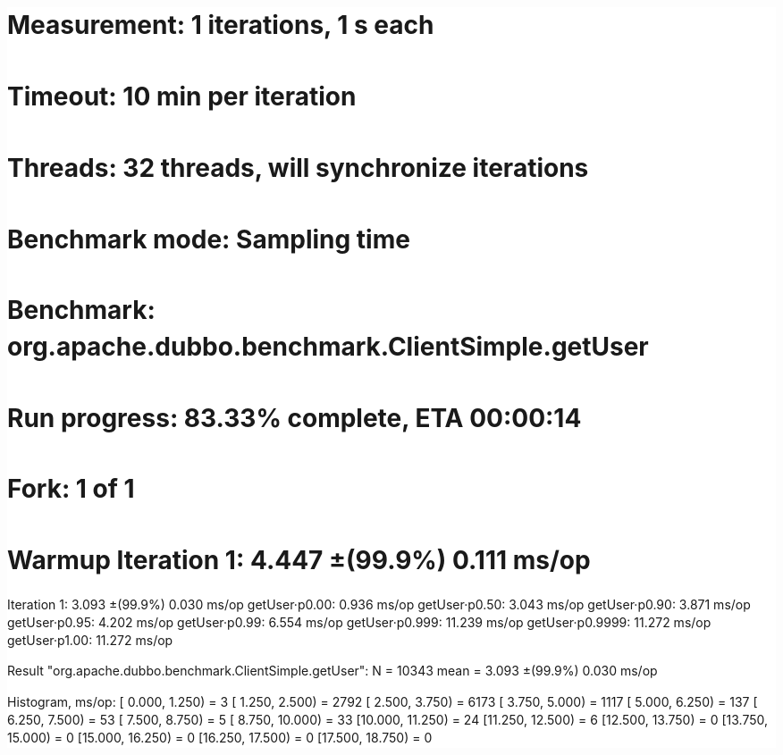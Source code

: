 # Measurement: 1 iterations, 1 s each
# Timeout: 10 min per iteration
# Threads: 32 threads, will synchronize iterations
# Benchmark mode: Sampling time
# Benchmark: org.apache.dubbo.benchmark.ClientSimple.getUser

# Run progress: 83.33% complete, ETA 00:00:14
# Fork: 1 of 1
# Warmup Iteration   1: 4.447 ±(99.9%) 0.111 ms/op
Iteration   1: 3.093 ±(99.9%) 0.030 ms/op
                 getUser·p0.00:   0.936 ms/op
                 getUser·p0.50:   3.043 ms/op
                 getUser·p0.90:   3.871 ms/op
                 getUser·p0.95:   4.202 ms/op
                 getUser·p0.99:   6.554 ms/op
                 getUser·p0.999:  11.239 ms/op
                 getUser·p0.9999: 11.272 ms/op
                 getUser·p1.00:   11.272 ms/op



Result "org.apache.dubbo.benchmark.ClientSimple.getUser":
  N = 10343
  mean =      3.093 ±(99.9%) 0.030 ms/op

  Histogram, ms/op:
    [ 0.000,  1.250) = 3 
    [ 1.250,  2.500) = 2792 
    [ 2.500,  3.750) = 6173 
    [ 3.750,  5.000) = 1117 
    [ 5.000,  6.250) = 137 
    [ 6.250,  7.500) = 53 
    [ 7.500,  8.750) = 5 
    [ 8.750, 10.000) = 33 
    [10.000, 11.250) = 24 
    [11.250, 12.500) = 6 
    [12.500, 13.750) = 0 
    [13.750, 15.000) = 0 
    [15.000, 16.250) = 0 
    [16.250, 17.500) = 0 
    [17.500, 18.750) = 0 
